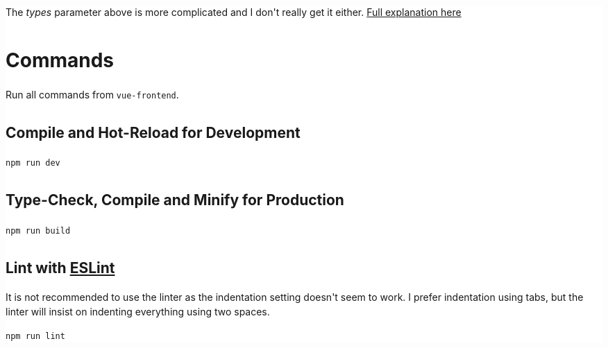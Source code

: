 The *types* parameter above is more complicated and I don't really get it either. [Full explanation here](https://stackoverflow.com/questions/39826848/typescript-2-0-types-field-in-tsconfig-json)

# Commands

Run all commands from `vue-frontend`.

## Compile and Hot-Reload for Development

```sh
npm run dev
```

## Type-Check, Compile and Minify for Production

```sh
npm run build
```

## Lint with [ESLint](https://eslint.org/)

It is not recommended to use the linter as the indentation setting doesn't seem to work. I prefer indentation using tabs, but the linter will insist on indenting everything using two spaces.

```sh
npm run lint
```
